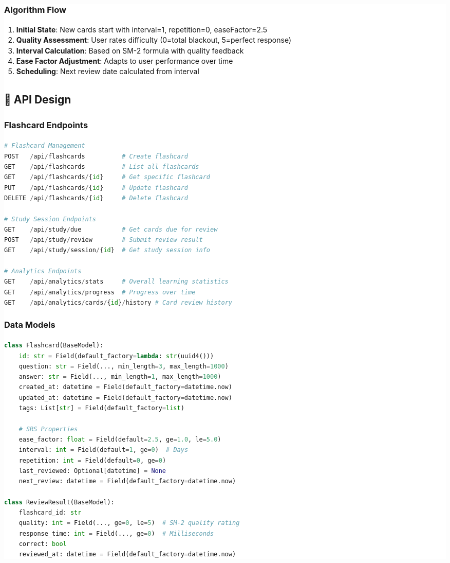 ### Algorithm Flow
1. **Initial State**: New cards start with interval=1, repetition=0, easeFactor=2.5
2. **Quality Assessment**: User rates difficulty (0=total blackout, 5=perfect response)
3. **Interval Calculation**: Based on SM-2 formula with quality feedback
4. **Ease Factor Adjustment**: Adapts to user performance over time
5. **Scheduling**: Next review date calculated from interval

## 🔌 API Design

### Flashcard Endpoints
```python
# Flashcard Management
POST   /api/flashcards          # Create flashcard
GET    /api/flashcards          # List all flashcards
GET    /api/flashcards/{id}     # Get specific flashcard
PUT    /api/flashcards/{id}     # Update flashcard
DELETE /api/flashcards/{id}     # Delete flashcard

# Study Session Endpoints  
GET    /api/study/due           # Get cards due for review
POST   /api/study/review        # Submit review result
GET    /api/study/session/{id}  # Get study session info

# Analytics Endpoints
GET    /api/analytics/stats     # Overall learning statistics
GET    /api/analytics/progress  # Progress over time
GET    /api/analytics/cards/{id}/history # Card review history
```

### Data Models
```python
class Flashcard(BaseModel):
    id: str = Field(default_factory=lambda: str(uuid4()))
    question: str = Field(..., min_length=3, max_length=1000)
    answer: str = Field(..., min_length=1, max_length=1000)
    created_at: datetime = Field(default_factory=datetime.now)
    updated_at: datetime = Field(default_factory=datetime.now)
    tags: List[str] = Field(default_factory=list)
    
    # SRS Properties
    ease_factor: float = Field(default=2.5, ge=1.0, le=5.0)
    interval: int = Field(default=1, ge=0)  # Days
    repetition: int = Field(default=0, ge=0)
    last_reviewed: Optional[datetime] = None
    next_review: datetime = Field(default_factory=datetime.now)
    
class ReviewResult(BaseModel):
    flashcard_id: str
    quality: int = Field(..., ge=0, le=5)  # SM-2 quality rating
    response_time: int = Field(..., ge=0)  # Milliseconds
    correct: bool
    reviewed_at: datetime = Field(default_factory=datetime.now)
```

